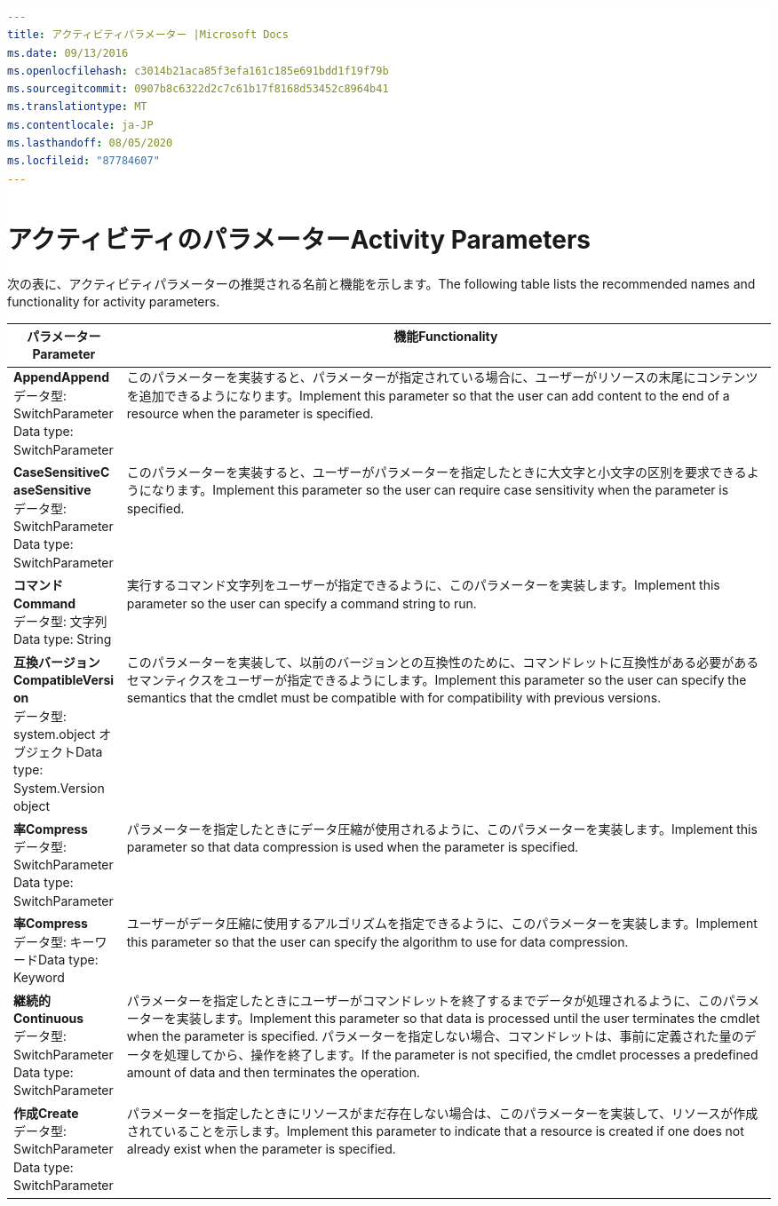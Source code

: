 ```yaml
---
title: アクティビティパラメーター |Microsoft Docs
ms.date: 09/13/2016
ms.openlocfilehash: c3014b21aca85f3efa161c185e691bdd1f19f79b
ms.sourcegitcommit: 0907b8c6322d2c7c61b17f8168d53452c8964b41
ms.translationtype: MT
ms.contentlocale: ja-JP
ms.lasthandoff: 08/05/2020
ms.locfileid: "87784607"
---
```

# <a name="activity-parameters"></a><span data-ttu-id="8a57a-102">アクティビティのパラメーター</span><span class="sxs-lookup"><span data-stu-id="8a57a-102">Activity Parameters</span></span>

<span data-ttu-id="8a57a-103">次の表に、アクティビティパラメーターの推奨される名前と機能を示します。</span><span class="sxs-lookup"><span data-stu-id="8a57a-103">The following table lists the recommended names and functionality for activity parameters.</span></span>

|<span data-ttu-id="8a57a-104">パラメーター</span><span class="sxs-lookup"><span data-stu-id="8a57a-104">Parameter</span></span>|<span data-ttu-id="8a57a-105">機能</span><span class="sxs-lookup"><span data-stu-id="8a57a-105">Functionality</span></span>|
|---|---|
|<span data-ttu-id="8a57a-106">**Append**</span><span class="sxs-lookup"><span data-stu-id="8a57a-106">**Append**</span></span><br><span data-ttu-id="8a57a-107">データ型: SwitchParameter</span><span class="sxs-lookup"><span data-stu-id="8a57a-107">Data type: SwitchParameter</span></span>|<span data-ttu-id="8a57a-108">このパラメーターを実装すると、パラメーターが指定されている場合に、ユーザーがリソースの末尾にコンテンツを追加できるようになります。</span><span class="sxs-lookup"><span data-stu-id="8a57a-108">Implement this parameter so that the user can add content to the end of a resource when the parameter is specified.</span></span>|
|<span data-ttu-id="8a57a-109">**CaseSensitive**</span><span class="sxs-lookup"><span data-stu-id="8a57a-109">**CaseSensitive**</span></span><br><span data-ttu-id="8a57a-110">データ型: SwitchParameter</span><span class="sxs-lookup"><span data-stu-id="8a57a-110">Data type: SwitchParameter</span></span>|<span data-ttu-id="8a57a-111">このパラメーターを実装すると、ユーザーがパラメーターを指定したときに大文字と小文字の区別を要求できるようになります。</span><span class="sxs-lookup"><span data-stu-id="8a57a-111">Implement this parameter so the user can require case sensitivity when the parameter is specified.</span></span>|
|<span data-ttu-id="8a57a-112">**コマンド**</span><span class="sxs-lookup"><span data-stu-id="8a57a-112">**Command**</span></span><br><span data-ttu-id="8a57a-113">データ型: 文字列</span><span class="sxs-lookup"><span data-stu-id="8a57a-113">Data type: String</span></span>|<span data-ttu-id="8a57a-114">実行するコマンド文字列をユーザーが指定できるように、このパラメーターを実装します。</span><span class="sxs-lookup"><span data-stu-id="8a57a-114">Implement this parameter so the user can specify a command string to run.</span></span>|
|<span data-ttu-id="8a57a-115">**互換バージョン**</span><span class="sxs-lookup"><span data-stu-id="8a57a-115">**CompatibleVersion**</span></span><br><span data-ttu-id="8a57a-116">データ型: system.object オブジェクト</span><span class="sxs-lookup"><span data-stu-id="8a57a-116">Data type: System.Version object</span></span>|<span data-ttu-id="8a57a-117">このパラメーターを実装して、以前のバージョンとの互換性のために、コマンドレットに互換性がある必要があるセマンティクスをユーザーが指定できるようにします。</span><span class="sxs-lookup"><span data-stu-id="8a57a-117">Implement this parameter so the user can specify the semantics that the cmdlet must be compatible with for compatibility with previous versions.</span></span>|
|<span data-ttu-id="8a57a-118">**率**</span><span class="sxs-lookup"><span data-stu-id="8a57a-118">**Compress**</span></span><br><span data-ttu-id="8a57a-119">データ型: SwitchParameter</span><span class="sxs-lookup"><span data-stu-id="8a57a-119">Data type: SwitchParameter</span></span>|<span data-ttu-id="8a57a-120">パラメーターを指定したときにデータ圧縮が使用されるように、このパラメーターを実装します。</span><span class="sxs-lookup"><span data-stu-id="8a57a-120">Implement this parameter so that data compression is used when the parameter is specified.</span></span>|
|<span data-ttu-id="8a57a-121">**率**</span><span class="sxs-lookup"><span data-stu-id="8a57a-121">**Compress**</span></span><br><span data-ttu-id="8a57a-122">データ型: キーワード</span><span class="sxs-lookup"><span data-stu-id="8a57a-122">Data type: Keyword</span></span>|<span data-ttu-id="8a57a-123">ユーザーがデータ圧縮に使用するアルゴリズムを指定できるように、このパラメーターを実装します。</span><span class="sxs-lookup"><span data-stu-id="8a57a-123">Implement this parameter so that the user can specify the algorithm to use for data compression.</span></span>|
|<span data-ttu-id="8a57a-124">**継続的**</span><span class="sxs-lookup"><span data-stu-id="8a57a-124">**Continuous**</span></span><br><span data-ttu-id="8a57a-125">データ型: SwitchParameter</span><span class="sxs-lookup"><span data-stu-id="8a57a-125">Data type: SwitchParameter</span></span>|<span data-ttu-id="8a57a-126">パラメーターを指定したときにユーザーがコマンドレットを終了するまでデータが処理されるように、このパラメーターを実装します。</span><span class="sxs-lookup"><span data-stu-id="8a57a-126">Implement this parameter so that data is processed until the user terminates the cmdlet when the parameter is specified.</span></span> <span data-ttu-id="8a57a-127">パラメーターを指定しない場合、コマンドレットは、事前に定義された量のデータを処理してから、操作を終了します。</span><span class="sxs-lookup"><span data-stu-id="8a57a-127">If the parameter is not specified, the cmdlet processes a predefined amount of data and then terminates the operation.</span></span>|
|<span data-ttu-id="8a57a-128">**作成**</span><span class="sxs-lookup"><span data-stu-id="8a57a-128">**Create**</span></span><br><span data-ttu-id="8a57a-129">データ型: SwitchParameter</span><span class="sxs-lookup"><span data-stu-id="8a57a-129">Data type: SwitchParameter</span></span>|<span data-ttu-id="8a57a-130">パラメーターを指定したときにリソースがまだ存在しない場合は、このパラメーターを実装して、リソースが作成されていることを示します。</span><span class="sxs-lookup"><span data-stu-id="8a57a-130">Implement this parameter to indicate that a resource is created if one does not already exist when the parameter is specified.</span></span>|